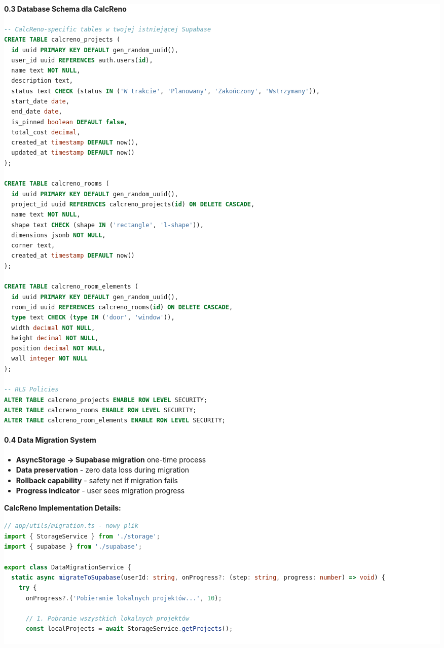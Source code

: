 #### 0.3 **Database Schema dla CalcReno**
```sql
-- CalcReno-specific tables w twojej istniejącej Supabase
CREATE TABLE calcreno_projects (
  id uuid PRIMARY KEY DEFAULT gen_random_uuid(),
  user_id uuid REFERENCES auth.users(id),
  name text NOT NULL,
  description text,
  status text CHECK (status IN ('W trakcie', 'Planowany', 'Zakończony', 'Wstrzymany')),
  start_date date,
  end_date date,
  is_pinned boolean DEFAULT false,
  total_cost decimal,
  created_at timestamp DEFAULT now(),
  updated_at timestamp DEFAULT now()
);

CREATE TABLE calcreno_rooms (
  id uuid PRIMARY KEY DEFAULT gen_random_uuid(),
  project_id uuid REFERENCES calcreno_projects(id) ON DELETE CASCADE,
  name text NOT NULL,
  shape text CHECK (shape IN ('rectangle', 'l-shape')),
  dimensions jsonb NOT NULL,
  corner text,
  created_at timestamp DEFAULT now()
);

CREATE TABLE calcreno_room_elements (
  id uuid PRIMARY KEY DEFAULT gen_random_uuid(),
  room_id uuid REFERENCES calcreno_rooms(id) ON DELETE CASCADE,
  type text CHECK (type IN ('door', 'window')),
  width decimal NOT NULL,
  height decimal NOT NULL,
  position decimal NOT NULL,
  wall integer NOT NULL
);

-- RLS Policies
ALTER TABLE calcreno_projects ENABLE ROW LEVEL SECURITY;
ALTER TABLE calcreno_rooms ENABLE ROW LEVEL SECURITY;
ALTER TABLE calcreno_room_elements ENABLE ROW LEVEL SECURITY;
```

#### 0.4 **Data Migration System**
- **AsyncStorage → Supabase migration** one-time process
- **Data preservation** - zero data loss during migration
- **Rollback capability** - safety net if migration fails
- **Progress indicator** - user sees migration progress

**CalcReno Implementation Details:**
```typescript
// app/utils/migration.ts - nowy plik
import { StorageService } from './storage';
import { supabase } from './supabase';

export class DataMigrationService {
  static async migrateToSupabase(userId: string, onProgress?: (step: string, progress: number) => void) {
    try {
      onProgress?.('Pobieranie lokalnych projektów...', 10);
      
      // 1. Pobranie wszystkich lokalnych projektów
      const localProjects = await StorageService.getProjects();
      
```